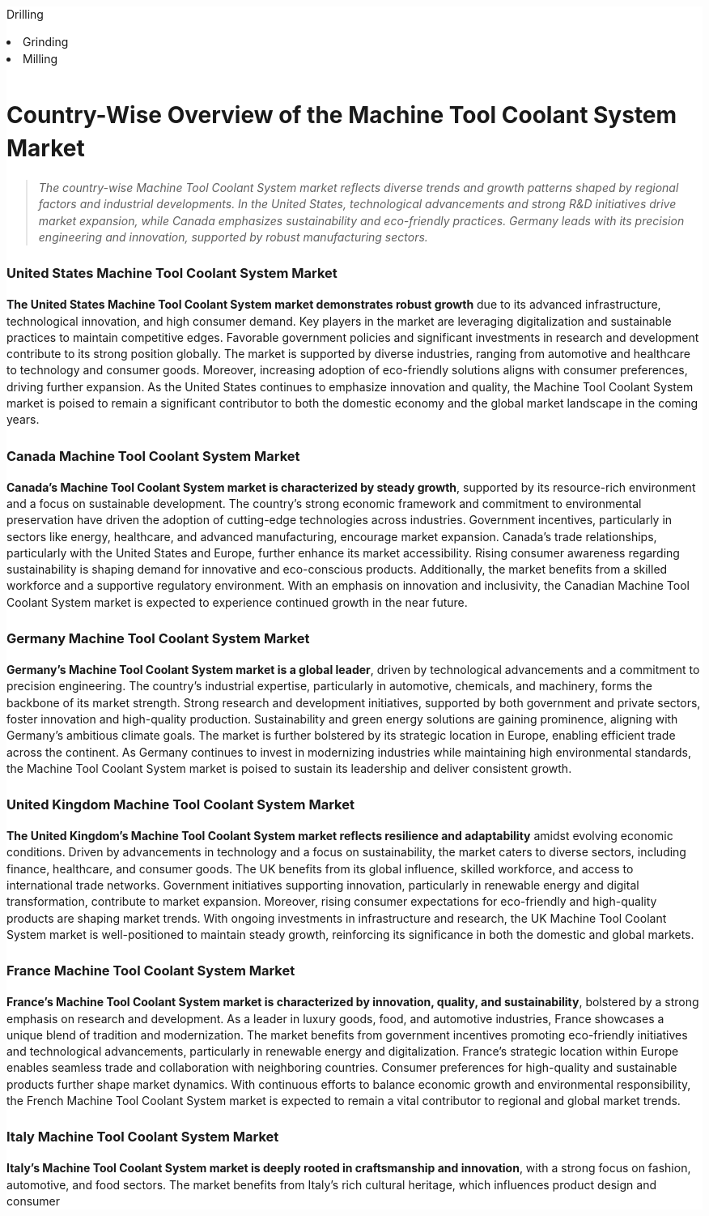 Drilling</li><li> Grinding</li><li> Milling</li></ul><h1><span class="">Country-Wise Overview of the Machine Tool Coolant System Market<br /></span></h1><blockquote><p><em><span class="">The country-wise Machine Tool Coolant System market reflects diverse trends and growth patterns shaped by regional factors and industrial developments. In the United States, technological advancements and strong R&amp;D initiatives drive market expansion, while Canada emphasizes sustainability and eco-friendly practices. Germany leads with its precision engineering and innovation, supported by robust manufacturing sectors.</span></em></p></blockquote><h3><strong>United States Machine Tool Coolant System Market</strong></h3><p><strong>The United States Machine Tool Coolant System market demonstrates robust growth</strong> due to its advanced infrastructure, technological innovation, and high consumer demand. Key players in the market are leveraging digitalization and sustainable practices to maintain competitive edges. Favorable government policies and significant investments in research and development contribute to its strong position globally. The market is supported by diverse industries, ranging from automotive and healthcare to technology and consumer goods. Moreover, increasing adoption of eco-friendly solutions aligns with consumer preferences, driving further expansion. As the United States continues to emphasize innovation and quality, the Machine Tool Coolant System market is poised to remain a significant contributor to both the domestic economy and the global market landscape in the coming years.</p><h3><strong>Canada Machine Tool Coolant System Market</strong></h3><p><strong>Canada&rsquo;s Machine Tool Coolant System market is characterized by steady growth</strong>, supported by its resource-rich environment and a focus on sustainable development. The country&rsquo;s strong economic framework and commitment to environmental preservation have driven the adoption of cutting-edge technologies across industries. Government incentives, particularly in sectors like energy, healthcare, and advanced manufacturing, encourage market expansion. Canada&rsquo;s trade relationships, particularly with the United States and Europe, further enhance its market accessibility. Rising consumer awareness regarding sustainability is shaping demand for innovative and eco-conscious products. Additionally, the market benefits from a skilled workforce and a supportive regulatory environment. With an emphasis on innovation and inclusivity, the Canadian Machine Tool Coolant System market is expected to experience continued growth in the near future.</p><h3><strong>Germany Machine Tool Coolant System Market</strong></h3><p><strong>Germany&rsquo;s Machine Tool Coolant System market is a global leader</strong>, driven by technological advancements and a commitment to precision engineering. The country&rsquo;s industrial expertise, particularly in automotive, chemicals, and machinery, forms the backbone of its market strength. Strong research and development initiatives, supported by both government and private sectors, foster innovation and high-quality production. Sustainability and green energy solutions are gaining prominence, aligning with Germany&rsquo;s ambitious climate goals. The market is further bolstered by its strategic location in Europe, enabling efficient trade across the continent. As Germany continues to invest in modernizing industries while maintaining high environmental standards, the Machine Tool Coolant System market is poised to sustain its leadership and deliver consistent growth.</p><h3><strong>United Kingdom Machine Tool Coolant System Market</strong></h3><p><strong>The United Kingdom&rsquo;s Machine Tool Coolant System market reflects resilience and adaptability</strong> amidst evolving economic conditions. Driven by advancements in technology and a focus on sustainability, the market caters to diverse sectors, including finance, healthcare, and consumer goods. The UK benefits from its global influence, skilled workforce, and access to international trade networks. Government initiatives supporting innovation, particularly in renewable energy and digital transformation, contribute to market expansion. Moreover, rising consumer expectations for eco-friendly and high-quality products are shaping market trends. With ongoing investments in infrastructure and research, the UK Machine Tool Coolant System market is well-positioned to maintain steady growth, reinforcing its significance in both the domestic and global markets.</p><h3><strong>France Machine Tool Coolant System Market</strong></h3><p><strong>France&rsquo;s Machine Tool Coolant System market is characterized by innovation, quality, and sustainability</strong>, bolstered by a strong emphasis on research and development. As a leader in luxury goods, food, and automotive industries, France showcases a unique blend of tradition and modernization. The market benefits from government incentives promoting eco-friendly initiatives and technological advancements, particularly in renewable energy and digitalization. France&rsquo;s strategic location within Europe enables seamless trade and collaboration with neighboring countries. Consumer preferences for high-quality and sustainable products further shape market dynamics. With continuous efforts to balance economic growth and environmental responsibility, the French Machine Tool Coolant System market is expected to remain a vital contributor to regional and global market trends.</p><h3><strong>Italy Machine Tool Coolant System Market</strong></h3><p><strong>Italy&rsquo;s Machine Tool Coolant System market is deeply rooted in craftsmanship and innovation</strong>, with a strong focus on fashion, automotive, and food sectors. The market benefits from Italy&rsquo;s rich cultural heritage, which influences product design and consumer